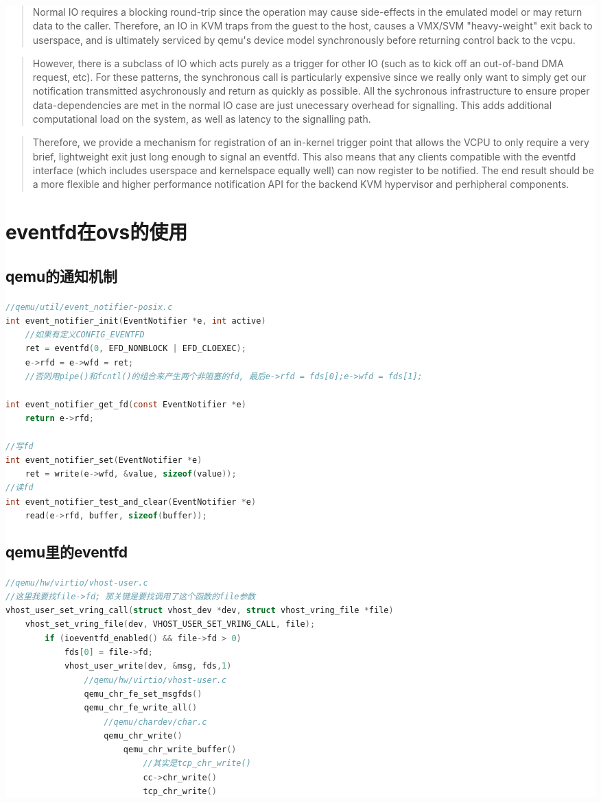 > Normal IO requires a blocking round-trip since the operation may cause
side-effects in the emulated model or may return data to the caller.
Therefore, an IO in KVM traps from the guest to the host, causes a VMX/SVM
"heavy-weight" exit back to userspace, and is ultimately serviced by qemu's
device model synchronously before returning control back to the vcpu.

> However, there is a subclass of IO which acts purely as a trigger for
other IO (such as to kick off an out-of-band DMA request, etc). For these
patterns, the synchronous call is particularly expensive since we really
only want to simply get our notification transmitted asychronously and
return as quickly as possible. All the sychronous infrastructure to ensure
proper data-dependencies are met in the normal IO case are just unecessary
overhead for signalling. This adds additional computational load on the
system, as well as latency to the signalling path.

> Therefore, we provide a mechanism for registration of an in-kernel trigger
point that allows the VCPU to only require a very brief, lightweight
exit just long enough to signal an eventfd. This also means that any
clients compatible with the eventfd interface (which includes userspace
and kernelspace equally well) can now register to be notified. The end
result should be a more flexible and higher performance notification API
for the backend KVM hypervisor and perhipheral components.

# eventfd在ovs的使用
## qemu的通知机制
```c
//qemu/util/event_notifier-posix.c 
int event_notifier_init(EventNotifier *e, int active) 
    //如果有定义CONFIG_EVENTFD 
    ret = eventfd(0, EFD_NONBLOCK | EFD_CLOEXEC); 
    e->rfd = e->wfd = ret; 
    //否则用pipe()和fcntl()的组合来产生两个非阻塞的fd, 最后e->rfd = fds[0];e->wfd = fds[1]; 
     
int event_notifier_get_fd(const EventNotifier *e) 
    return e->rfd; 
 
//写fd 
int event_notifier_set(EventNotifier *e) 
    ret = write(e->wfd, &value, sizeof(value)); 
//读fd 
int event_notifier_test_and_clear(EventNotifier *e) 
    read(e->rfd, buffer, sizeof(buffer)); 
```

## qemu里的eventfd
```c
//qemu/hw/virtio/vhost-user.c 
//这里我要找file->fd; 那关键是要找调用了这个函数的file参数 
vhost_user_set_vring_call(struct vhost_dev *dev, struct vhost_vring_file *file) 
    vhost_set_vring_file(dev, VHOST_USER_SET_VRING_CALL, file); 
        if (ioeventfd_enabled() && file->fd > 0) 
            fds[0] = file->fd; 
            vhost_user_write(dev, &msg, fds,1) 
                //qemu/hw/virtio/vhost-user.c 
                qemu_chr_fe_set_msgfds() 
                qemu_chr_fe_write_all() 
                    //qemu/chardev/char.c 
                    qemu_chr_write() 
                        qemu_chr_write_buffer() 
                            //其实是tcp_chr_write() 
                            cc->chr_write() 
                            tcp_chr_write() 
```
